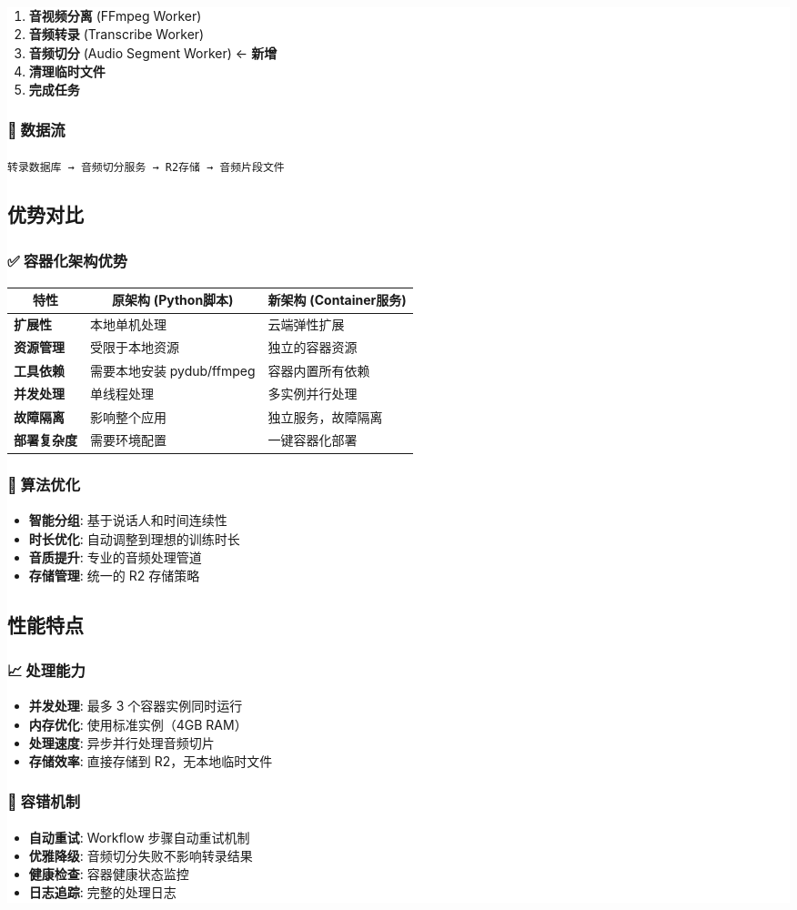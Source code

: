 1. **音视频分离** (FFmpeg Worker)
2. **音频转录** (Transcribe Worker) 
3. **音频切分** (Audio Segment Worker) ← **新增**
4. **清理临时文件**
5. **完成任务**

### 💾 数据流

```
转录数据库 → 音频切分服务 → R2存储 → 音频片段文件
```

## 优势对比

### ✅ 容器化架构优势

| 特性 | 原架构 (Python脚本) | 新架构 (Container服务) |
|------|-------------------|---------------------|
| **扩展性** | 本地单机处理 | 云端弹性扩展 |
| **资源管理** | 受限于本地资源 | 独立的容器资源 |
| **工具依赖** | 需要本地安装 pydub/ffmpeg | 容器内置所有依赖 |
| **并发处理** | 单线程处理 | 多实例并行处理 |
| **故障隔离** | 影响整个应用 | 独立服务，故障隔离 |
| **部署复杂度** | 需要环境配置 | 一键容器化部署 |

### 🎯 算法优化

- **智能分组**: 基于说话人和时间连续性
- **时长优化**: 自动调整到理想的训练时长
- **音质提升**: 专业的音频处理管道
- **存储管理**: 统一的 R2 存储策略

## 性能特点

### 📈 处理能力

- **并发处理**: 最多 3 个容器实例同时运行
- **内存优化**: 使用标准实例（4GB RAM）
- **处理速度**: 异步并行处理音频切片
- **存储效率**: 直接存储到 R2，无本地临时文件

### 🔄 容错机制

- **自动重试**: Workflow 步骤自动重试机制
- **优雅降级**: 音频切分失败不影响转录结果
- **健康检查**: 容器健康状态监控
- **日志追踪**: 完整的处理日志

